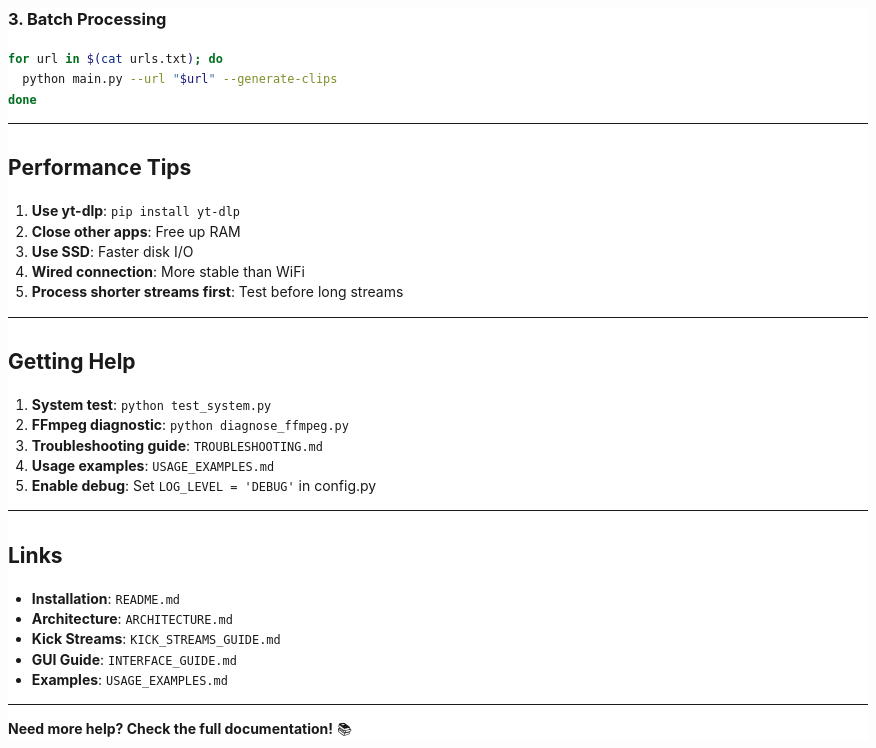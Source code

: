 ### 3. Batch Processing
```bash
for url in $(cat urls.txt); do
  python main.py --url "$url" --generate-clips
done
```

---

## Performance Tips

1. **Use yt-dlp**: `pip install yt-dlp`
2. **Close other apps**: Free up RAM
3. **Use SSD**: Faster disk I/O
4. **Wired connection**: More stable than WiFi
5. **Process shorter streams first**: Test before long streams

---

## Getting Help

1. **System test**: `python test_system.py`
2. **FFmpeg diagnostic**: `python diagnose_ffmpeg.py`
3. **Troubleshooting guide**: `TROUBLESHOOTING.md`
4. **Usage examples**: `USAGE_EXAMPLES.md`
5. **Enable debug**: Set `LOG_LEVEL = 'DEBUG'` in config.py

---

## Links

- **Installation**: `README.md`
- **Architecture**: `ARCHITECTURE.md`
- **Kick Streams**: `KICK_STREAMS_GUIDE.md`
- **GUI Guide**: `INTERFACE_GUIDE.md`
- **Examples**: `USAGE_EXAMPLES.md`

---

**Need more help? Check the full documentation!** 📚
